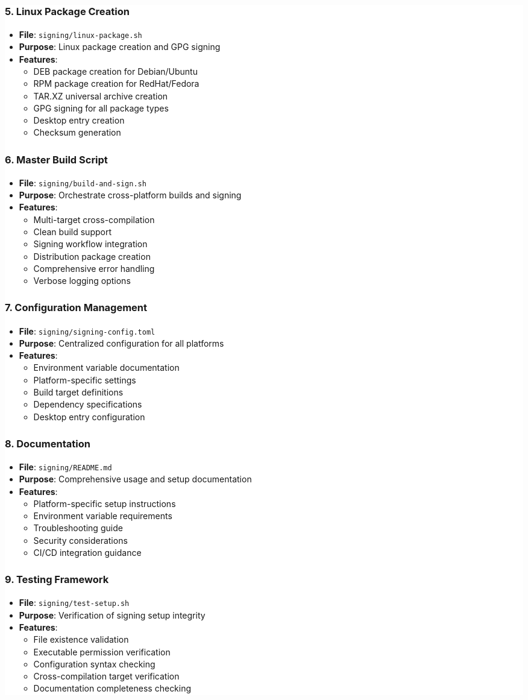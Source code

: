 ### 5. Linux Package Creation
- **File**: `signing/linux-package.sh`
- **Purpose**: Linux package creation and GPG signing
- **Features**:
  - DEB package creation for Debian/Ubuntu
  - RPM package creation for RedHat/Fedora
  - TAR.XZ universal archive creation
  - GPG signing for all package types
  - Desktop entry creation
  - Checksum generation

### 6. Master Build Script
- **File**: `signing/build-and-sign.sh`
- **Purpose**: Orchestrate cross-platform builds and signing
- **Features**:
  - Multi-target cross-compilation
  - Clean build support
  - Signing workflow integration
  - Distribution package creation
  - Comprehensive error handling
  - Verbose logging options

### 7. Configuration Management
- **File**: `signing/signing-config.toml`
- **Purpose**: Centralized configuration for all platforms
- **Features**:
  - Environment variable documentation
  - Platform-specific settings
  - Build target definitions
  - Dependency specifications
  - Desktop entry configuration

### 8. Documentation
- **File**: `signing/README.md`
- **Purpose**: Comprehensive usage and setup documentation
- **Features**:
  - Platform-specific setup instructions
  - Environment variable requirements
  - Troubleshooting guide
  - Security considerations
  - CI/CD integration guidance

### 9. Testing Framework
- **File**: `signing/test-setup.sh`
- **Purpose**: Verification of signing setup integrity
- **Features**:
  - File existence validation
  - Executable permission verification
  - Configuration syntax checking
  - Cross-compilation target verification
  - Documentation completeness checking
